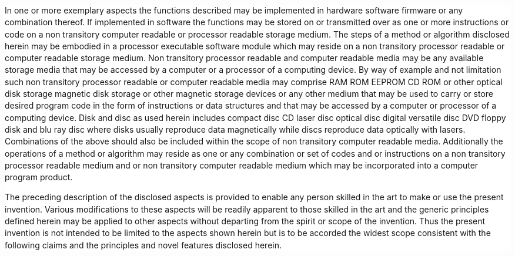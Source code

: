 In one or more exemplary aspects the functions described may be implemented in hardware software firmware or any combination thereof. If implemented in software the functions may be stored on or transmitted over as one or more instructions or code on a non transitory computer readable or processor readable storage medium. The steps of a method or algorithm disclosed herein may be embodied in a processor executable software module which may reside on a non transitory processor readable or computer readable storage medium. Non transitory processor readable and computer readable media may be any available storage media that may be accessed by a computer or a processor of a computing device. By way of example and not limitation such non transitory processor readable or computer readable media may comprise RAM ROM EEPROM CD ROM or other optical disk storage magnetic disk storage or other magnetic storage devices or any other medium that may be used to carry or store desired program code in the form of instructions or data structures and that may be accessed by a computer or processor of a computing device. Disk and disc as used herein includes compact disc CD laser disc optical disc digital versatile disc DVD floppy disk and blu ray disc where disks usually reproduce data magnetically while discs reproduce data optically with lasers. Combinations of the above should also be included within the scope of non transitory computer readable media. Additionally the operations of a method or algorithm may reside as one or any combination or set of codes and or instructions on a non transitory processor readable medium and or non transitory computer readable medium which may be incorporated into a computer program product.

The preceding description of the disclosed aspects is provided to enable any person skilled in the art to make or use the present invention. Various modifications to these aspects will be readily apparent to those skilled in the art and the generic principles defined herein may be applied to other aspects without departing from the spirit or scope of the invention. Thus the present invention is not intended to be limited to the aspects shown herein but is to be accorded the widest scope consistent with the following claims and the principles and novel features disclosed herein.

